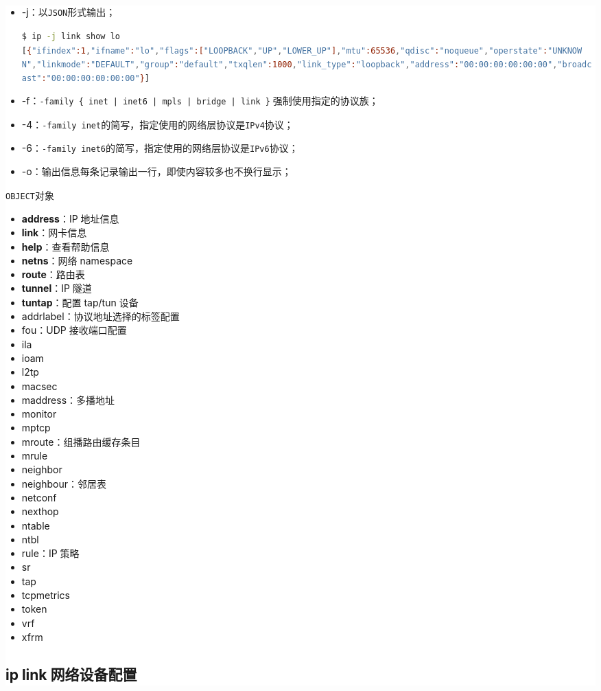   

- -j：以`JSON`形式输出；

  ```bash
  $ ip -j link show lo
  [{"ifindex":1,"ifname":"lo","flags":["LOOPBACK","UP","LOWER_UP"],"mtu":65536,"qdisc":"noqueue","operstate":"UNKNOWN","linkmode":"DEFAULT","group":"default","txqlen":1000,"link_type":"loopback","address":"00:00:00:00:00:00","broadcast":"00:00:00:00:00:00"}]
  ```

  

- -f：`-family { inet | inet6 | mpls | bridge | link }` 强制使用指定的协议族；

- -4：`-family inet`的简写，指定使用的网络层协议是`IPv4`协议；

- -6：`-family inet6`的简写，指定使用的网络层协议是`IPv6`协议；

- -o：输出信息每条记录输出一行，即使内容较多也不换行显示；



`OBJECT`对象

- **address**：IP 地址信息
- **link**：网卡信息
- **help**：查看帮助信息
- **netns**：网络 namespace
- **route**：路由表
- **tunnel**：IP 隧道
- **tuntap**：配置 tap/tun 设备
- addrlabel：协议地址选择的标签配置
- fou：UDP 接收端口配置
- ila
- ioam
- l2tp
- macsec
- maddress：多播地址
- monitor
- mptcp
- mroute：组播路由缓存条目
- mrule
- neighbor
- neighbour：邻居表
- netconf
- nexthop
- ntable
- ntbl
- rule：IP 策略
- sr
- tap
- tcpmetrics
- token
- vrf
- xfrm

## ip link 网络设备配置
